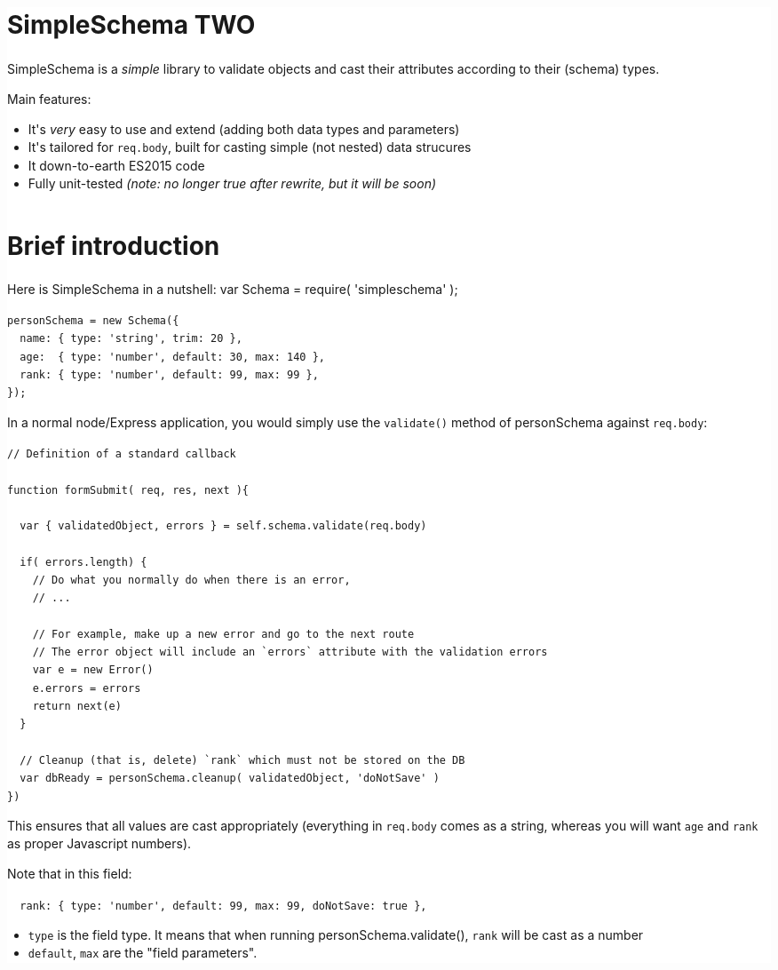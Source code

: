 SimpleSchema TWO
================


SimpleSchema is a _simple_ library to validate objects and cast their attributes according to their (schema) types.

Main features:

* It's _very_ easy to use and extend (adding both data types and parameters)
* It's tailored for `req.body`, built for casting simple (not nested) data strucures
* It down-to-earth ES2015 code
* Fully unit-tested _(note: no longer true after rewrite, but it will be soon)_

# Brief introduction

Here is SimpleSchema in a nutshell:
    var Schema = require( 'simpleschema' );

    personSchema = new Schema({
      name: { type: 'string', trim: 20 },
      age:  { type: 'number', default: 30, max: 140 },
      rank: { type: 'number', default: 99, max: 99 },
    });  

In a normal node/Express application, you would simply use the `validate()` method of personSchema against `req.body`:

    // Definition of a standard callback

    function formSubmit( req, res, next ){

      var { validatedObject, errors } = self.schema.validate(req.body)

      if( errors.length) {
        // Do what you normally do when there is an error,
        // ...

        // For example, make up a new error and go to the next route
        // The error object will include an `errors` attribute with the validation errors
        var e = new Error()
        e.errors = errors
        return next(e)
      }

      // Cleanup (that is, delete) `rank` which must not be stored on the DB
      var dbReady = personSchema.cleanup( validatedObject, 'doNotSave' )
    })

This ensures that all values are cast appropriately (everything in `req.body` comes as a string, whereas you will want `age` and `rank` as proper Javascript numbers).

Note that in this field:

      rank: { type: 'number', default: 99, max: 99, doNotSave: true },

* `type` is the field type. It means that when running personSchema.validate(), `rank` will be cast as a number
* `default`, `max` are the "field parameters".
